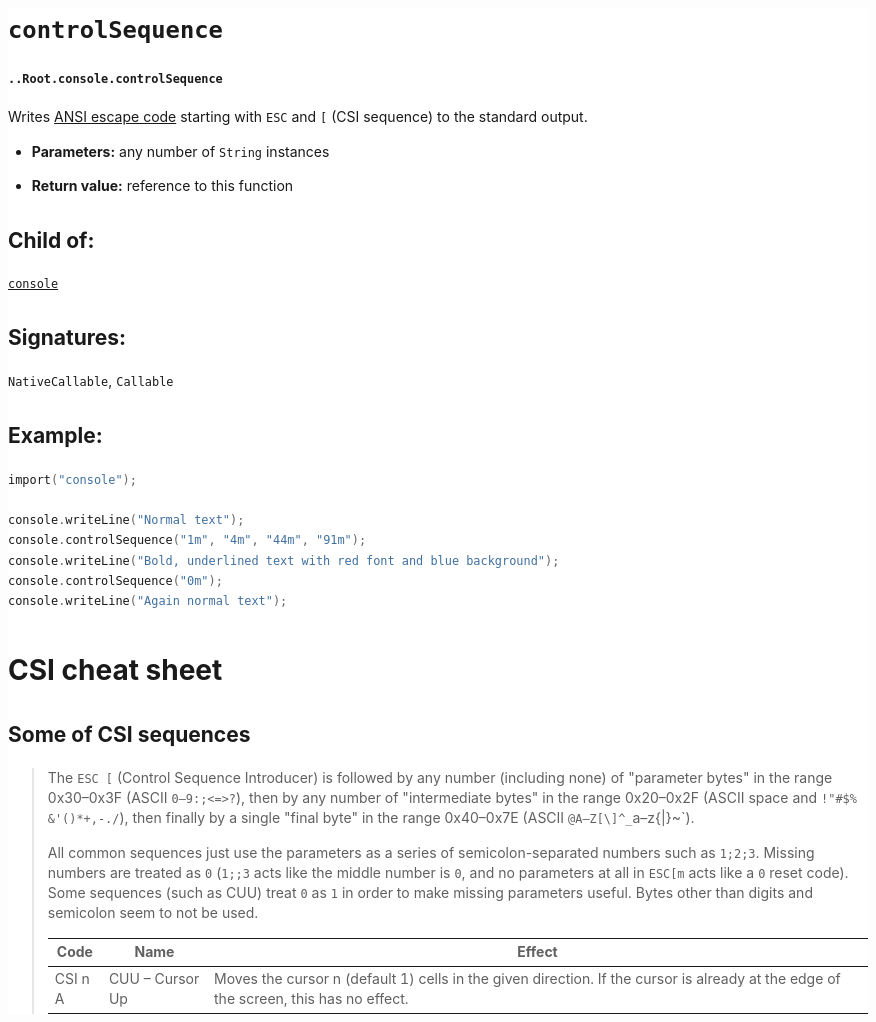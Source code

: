 # `controlSequence`

#### `..Root.console.controlSequence`

Writes [ANSI escape code](https://en.wikipedia.org/wiki/ANSI_escape_code) starting with `ESC` and `[` (CSI sequence) to the standard output.

* **Parameters:** any number of `String` instances

* **Return value:** reference to this function

## Child of:

[`console`](docs..Root.console.md)

## Signatures:

`NativeCallable`, `Callable`


## Example:

```c
import("console");

console.writeLine("Normal text");
console.controlSequence("1m", "4m", "44m", "91m");
console.writeLine("Bold, underlined text with red font and blue background");
console.controlSequence("0m");
console.writeLine("Again normal text");
```

# CSI cheat sheet

## Some of CSI sequences

>The `ESC [` (Control Sequence Introducer) is followed by any number (including none) of "parameter bytes" in the range 0x30–0x3F (ASCII `0–9:;<=>?`), then by any number of "intermediate bytes" in the range 0x20–0x2F (ASCII space and `!"#$%&'()*+,-./`), then finally by a single "final byte" in the range 0x40–0x7E (ASCII `@A–Z[\]^_`a–z{|}~`).
>
>All common sequences just use the parameters as a series of semicolon-separated numbers such as `1;2;3`. Missing numbers are treated as `0` (`1;;3` acts like the middle number is `0`, and no parameters at all in `ESC[m` acts like a `0` reset code). Some sequences (such as CUU) treat `0` as `1` in order to make missing parameters useful. Bytes other than digits and semicolon seem to not be used.
>
>
> | Code        | Name                               | Effect                                                                                                                                                                                                                                                                                                                                                                                                  |
> |-------------|------------------------------------|---------------------------------------------------------------------------------------------------------------------------------------------------------------------------------------------------------------------------------------------------------------------------------------------------------------------------------------------------------------------------------------------------------|
> | CSI n A     | CUU – Cursor Up                    | Moves the cursor n (default 1) cells in the given direction. If the cursor is already at the edge of the screen, this has no effect.                                                                                                                                                                                                                                                                    |